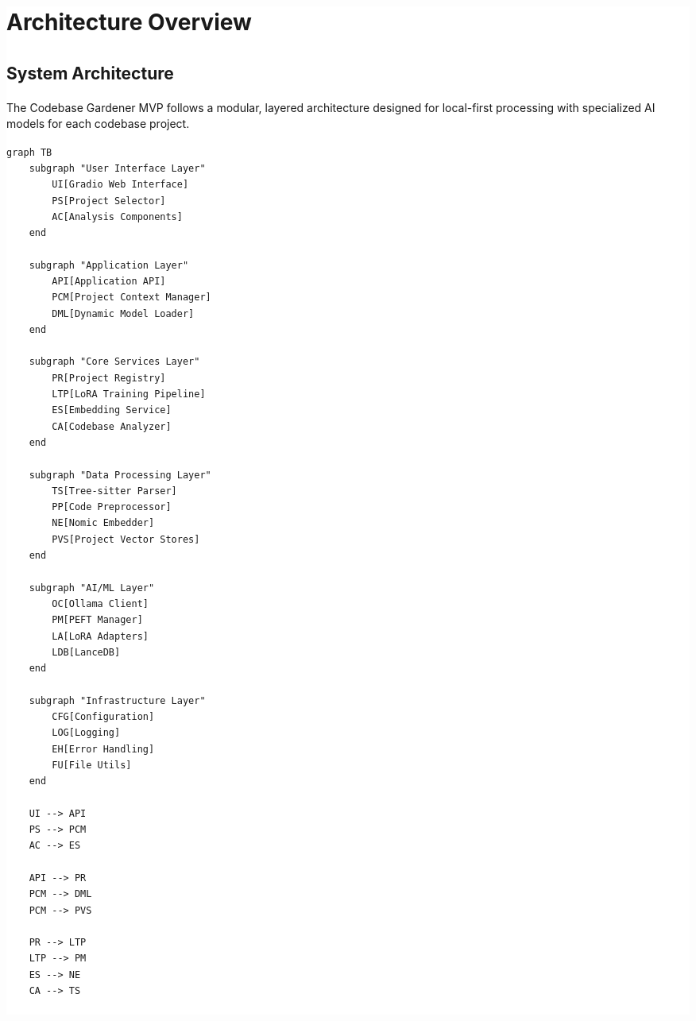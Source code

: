 # Architecture Overview

## System Architecture

The Codebase Gardener MVP follows a modular, layered architecture designed for local-first processing with specialized AI models for each codebase project.

```mermaid
graph TB
    subgraph "User Interface Layer"
        UI[Gradio Web Interface]
        PS[Project Selector]
        AC[Analysis Components]
    end
    
    subgraph "Application Layer"
        API[Application API]
        PCM[Project Context Manager]
        DML[Dynamic Model Loader]
    end
    
    subgraph "Core Services Layer"
        PR[Project Registry]
        LTP[LoRA Training Pipeline]
        ES[Embedding Service]
        CA[Codebase Analyzer]
    end
    
    subgraph "Data Processing Layer"
        TS[Tree-sitter Parser]
        PP[Code Preprocessor]
        NE[Nomic Embedder]
        PVS[Project Vector Stores]
    end
    
    subgraph "AI/ML Layer"
        OC[Ollama Client]
        PM[PEFT Manager]
        LA[LoRA Adapters]
        LDB[LanceDB]
    end
    
    subgraph "Infrastructure Layer"
        CFG[Configuration]
        LOG[Logging]
        EH[Error Handling]
        FU[File Utils]
    end
    
    UI --> API
    PS --> PCM
    AC --> ES
    
    API --> PR
    PCM --> DML
    PCM --> PVS
    
    PR --> LTP
    LTP --> PM
    ES --> NE
    CA --> TS
    
```
